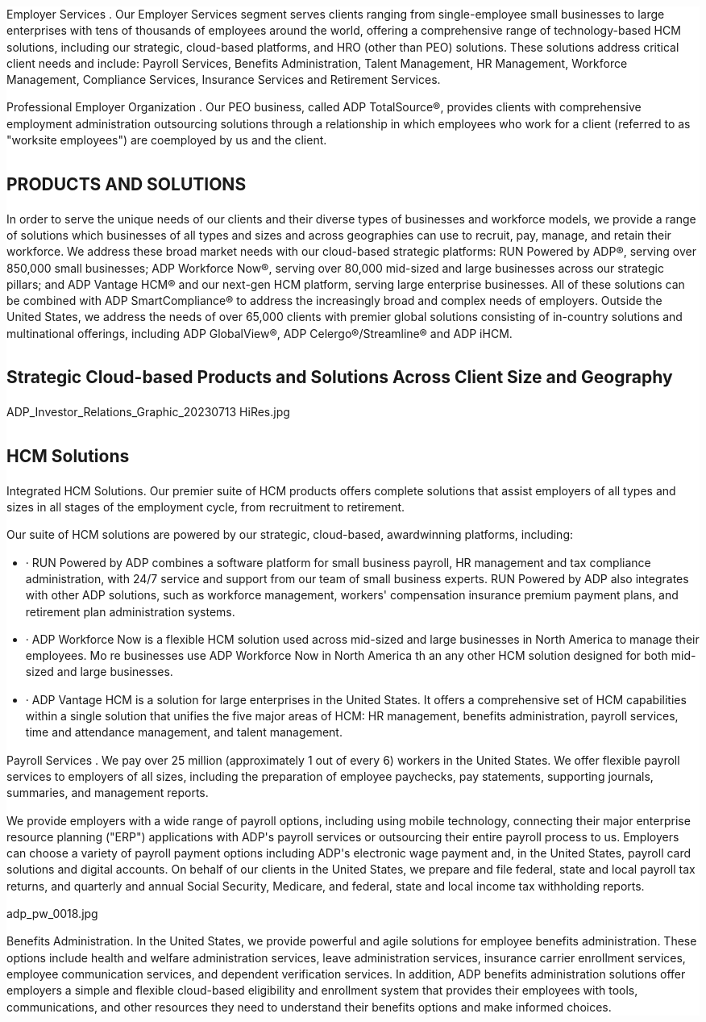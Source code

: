 <p>Employer Services . Our Employer Services segment serves clients ranging from single-employee small businesses to large enterprises with tens of thousands of employees around the world, offering a comprehensive range of technology-based HCM solutions, including our strategic, cloud-based platforms, and HRO (other than PEO) solutions. These solutions address critical client needs and include: Payroll Services, Benefits Administration, Talent Management, HR Management, Workforce Management, Compliance Services, Insurance Services and Retirement Services.</p>
<p>Professional Employer Organization . Our PEO business, called ADP TotalSource®, provides clients with comprehensive employment administration outsourcing solutions through a relationship in which employees who work for a client (referred to as "worksite employees") are coemployed by us and the client.</p>
<h2>PRODUCTS AND SOLUTIONS</h2>
<p>In order to serve the unique needs of our clients and their diverse types of businesses and workforce models, we provide a range of solutions which businesses of all types and sizes and across geographies can use to recruit, pay, manage, and retain their workforce. We address these broad market needs with our cloud-based strategic platforms: RUN Powered by ADP®, serving over 850,000 small businesses; ADP Workforce Now®, serving over 80,000 mid-sized and large businesses across our strategic pillars; and ADP Vantage HCM® and our next-gen HCM platform, serving large enterprise businesses. All of these solutions can be combined with ADP SmartCompliance® to address the increasingly broad and complex needs of employers. Outside the United States, we address the needs of over 65,000 clients with premier global solutions consisting of in-country solutions and multinational offerings, including ADP GlobalView®, ADP Celergo®/Streamline® and ADP iHCM.</p>
<h2>Strategic Cloud-based Products and Solutions Across Client Size and Geography</h2>
<p>ADP_Investor_Relations_Graphic_20230713 HiRes.jpg</p>
<h2>HCM Solutions</h2>
<p>Integrated HCM Solutions. Our premier suite of HCM products offers complete solutions that assist employers of all types and sizes in all stages of the employment cycle, from recruitment to retirement.</p>
<p>Our suite of HCM solutions are powered by our strategic, cloud-based, awardwinning platforms, including:</p>
<ul>
<li>
<p>· RUN Powered by ADP combines a software platform for small business payroll, HR management and tax compliance administration, with 24/7 service and support from our team of small business experts. RUN Powered by ADP also integrates with other ADP solutions, such as workforce management, workers' compensation insurance premium payment plans, and retirement plan administration systems.</p>
</li>
<li>
<p>· ADP Workforce Now is a flexible HCM solution used across mid-sized and large businesses in North America to manage their employees. Mo re businesses use ADP Workforce Now in North America th an any other HCM solution designed for both mid-sized and large businesses.</p>
</li>
<li>· ADP Vantage HCM is a solution for large enterprises in the United States. It offers a comprehensive set of HCM capabilities within a single solution that unifies the five major areas of HCM: HR management, benefits administration, payroll services, time and attendance management, and talent management.</li>
</ul>
<p>Payroll Services . We pay over 25 million (approximately 1 out of every 6) workers in the United States. We offer flexible payroll services to employers of all sizes, including the preparation of employee paychecks, pay statements, supporting journals, summaries, and management reports.</p>
<p>We provide employers with a wide range of payroll options, including using mobile technology, connecting their major enterprise resource planning ("ERP") applications with ADP's payroll services or outsourcing their entire payroll process to us. Employers can choose a variety of payroll payment options including ADP's electronic wage payment and, in the United States, payroll card solutions and digital accounts. On behalf of our clients in the United States, we prepare and file federal, state and local payroll tax returns, and quarterly and annual Social Security, Medicare, and federal, state and local income tax withholding reports.</p>
<p>adp_pw_0018.jpg</p>
<p>Benefits Administration. In the United States, we provide powerful and agile solutions for employee benefits administration. These options include health and welfare administration services, leave administration services, insurance carrier enrollment services, employee communication services, and dependent verification services. In addition, ADP benefits administration solutions offer employers a simple and flexible cloud-based eligibility and enrollment system that provides their employees with tools, communications, and other resources they need to understand their benefits options and make informed choices.</p>